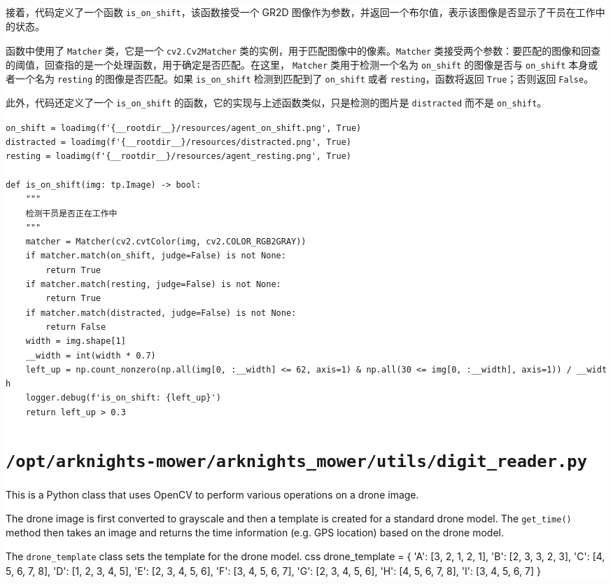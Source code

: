 接着，代码定义了一个函数 `is_on_shift`，该函数接受一个 GR2D 图像作为参数，并返回一个布尔值，表示该图像是否显示了干员在工作中的状态。

函数中使用了 `Matcher` 类，它是一个 `cv2.Cv2Matcher` 类的实例，用于匹配图像中的像素。`Matcher` 类接受两个参数：要匹配的图像和回查的阈值，回查指的是一个处理函数，用于确定是否匹配。在这里， `Matcher` 类用于检测一个名为 `on_shift` 的图像是否与 `on_shift` 本身或者一个名为 `resting` 的图像是否匹配。如果 `is_on_shift` 检测到匹配到了 `on_shift` 或者 `resting`，函数将返回 `True`；否则返回 `False`。

此外，代码还定义了一个 `is_on_shift` 的函数，它的实现与上述函数类似，只是检测的图片是 `distracted` 而不是 `on_shift`。


```
on_shift = loadimg(f'{__rootdir__}/resources/agent_on_shift.png', True)
distracted = loadimg(f'{__rootdir__}/resources/distracted.png', True)
resting = loadimg(f'{__rootdir__}/resources/agent_resting.png', True)

def is_on_shift(img: tp.Image) -> bool:
    """
    检测干员是否正在工作中
    """
    matcher = Matcher(cv2.cvtColor(img, cv2.COLOR_RGB2GRAY))
    if matcher.match(on_shift, judge=False) is not None:
        return True
    if matcher.match(resting, judge=False) is not None:
        return True
    if matcher.match(distracted, judge=False) is not None:
        return False
    width = img.shape[1]
    __width = int(width * 0.7)
    left_up = np.count_nonzero(np.all(img[0, :__width] <= 62, axis=1) & np.all(30 <= img[0, :__width], axis=1)) / __width
    logger.debug(f'is_on_shift: {left_up}')
    return left_up > 0.3

```

# `/opt/arknights-mower/arknights_mower/utils/digit_reader.py`



This is a Python class that uses OpenCV to perform various operations on a drone image.

The drone image is first converted to grayscale and then a template is created for a standard drone model. The `get_time()` method then takes an image and returns the time information (e.g. GPS location) based on the drone model.

The `drone_template` class sets the template for the drone model.
css
drone_template = {
   'A': [3, 2, 1, 2, 1],
   'B': [2, 3, 3, 2, 3],
   'C': [4, 5, 6, 7, 8],
   'D': [1, 2, 3, 4, 5],
   'E': [2, 3, 4, 5, 6],
   'F': [3, 4, 5, 6, 7],
   'G': [2, 3, 4, 5, 6],
   'H': [4, 5, 6, 7, 8],
   'I': [3, 4, 5, 6, 7]
}
